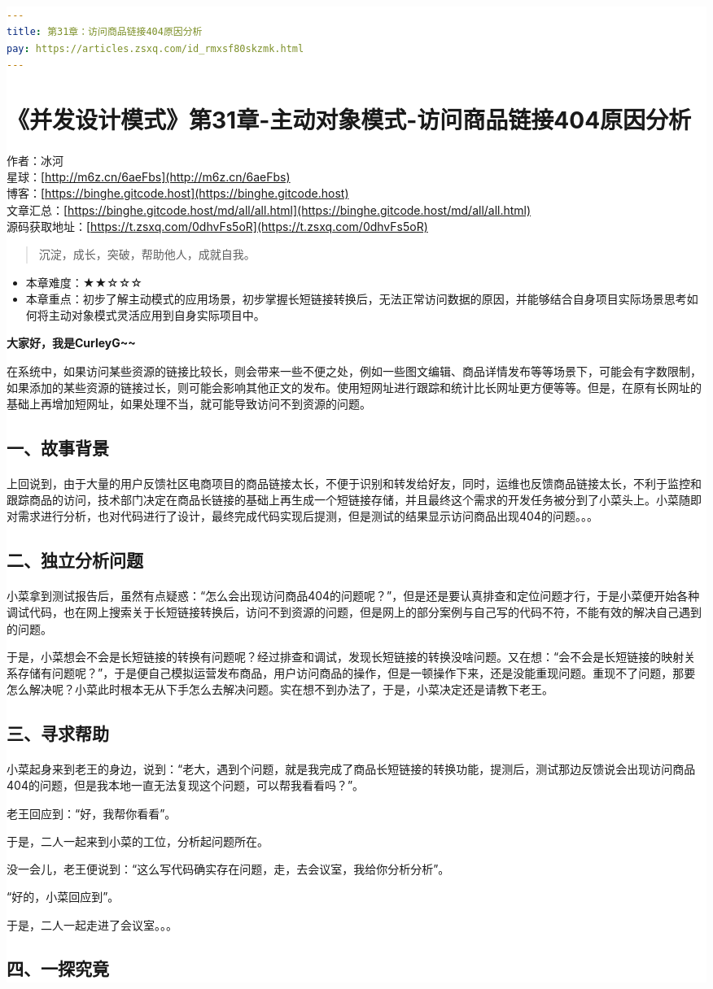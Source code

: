 ```yaml
---
title: 第31章：访问商品链接404原因分析
pay: https://articles.zsxq.com/id_rmxsf80skzmk.html
---
```


# 《并发设计模式》第31章-主动对象模式-访问商品链接404原因分析

作者：冰河
<br/>星球：[http://m6z.cn/6aeFbs](http://m6z.cn/6aeFbs)
<br/>博客：[https://binghe.gitcode.host](https://binghe.gitcode.host)
<br/>文章汇总：[https://binghe.gitcode.host/md/all/all.html](https://binghe.gitcode.host/md/all/all.html)
<br/>源码获取地址：[https://t.zsxq.com/0dhvFs5oR](https://t.zsxq.com/0dhvFs5oR)

> 沉淀，成长，突破，帮助他人，成就自我。

* 本章难度：★★☆☆☆
* 本章重点：初步了解主动模式的应用场景，初步掌握长短链接转换后，无法正常访问数据的原因，并能够结合自身项目实际场景思考如何将主动对象模式灵活应用到自身实际项目中。

**大家好，我是CurleyG~~**

在系统中，如果访问某些资源的链接比较长，则会带来一些不便之处，例如一些图文编辑、商品详情发布等等场景下，可能会有字数限制，如果添加的某些资源的链接过长，则可能会影响其他正文的发布。使用短网址进行跟踪和统计比长网址更方便等等。但是，在原有长网址的基础上再增加短网址，如果处理不当，就可能导致访问不到资源的问题。

## 一、故事背景

上回说到，由于大量的用户反馈社区电商项目的商品链接太长，不便于识别和转发给好友，同时，运维也反馈商品链接太长，不利于监控和跟踪商品的访问，技术部门决定在商品长链接的基础上再生成一个短链接存储，并且最终这个需求的开发任务被分到了小菜头上。小菜随即对需求进行分析，也对代码进行了设计，最终完成代码实现后提测，但是测试的结果显示访问商品出现404的问题。。。

## 二、独立分析问题

小菜拿到测试报告后，虽然有点疑惑：“怎么会出现访问商品404的问题呢？”，但是还是要认真排查和定位问题才行，于是小菜便开始各种调试代码，也在网上搜索关于长短链接转换后，访问不到资源的问题，但是网上的部分案例与自己写的代码不符，不能有效的解决自己遇到的问题。

于是，小菜想会不会是长短链接的转换有问题呢？经过排查和调试，发现长短链接的转换没啥问题。又在想：“会不会是长短链接的映射关系存储有问题呢？”，于是便自己模拟运营发布商品，用户访问商品的操作，但是一顿操作下来，还是没能重现问题。重现不了问题，那要怎么解决呢？小菜此时根本无从下手怎么去解决问题。实在想不到办法了，于是，小菜决定还是请教下老王。

## 三、寻求帮助

小菜起身来到老王的身边，说到：“老大，遇到个问题，就是我完成了商品长短链接的转换功能，提测后，测试那边反馈说会出现访问商品404的问题，但是我本地一直无法复现这个问题，可以帮我看看吗？”。

老王回应到：“好，我帮你看看”。

于是，二人一起来到小菜的工位，分析起问题所在。

没一会儿，老王便说到：“这么写代码确实存在问题，走，去会议室，我给你分析分析”。

“好的，小菜回应到”。

于是，二人一起走进了会议室。。。

## 四、一探究竟
